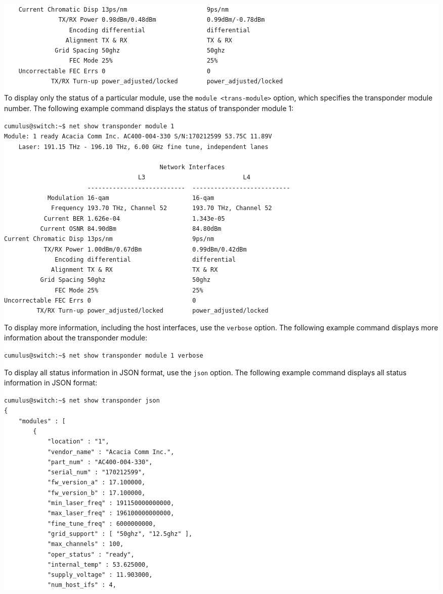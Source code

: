 ```
    Current Chromatic Disp 13ps/nm                      9ps/nm
               TX/RX Power 0.98dBm/0.48dBm              0.99dBm/-0.78dBm             
                  Encoding differential                 differential                 
                 Alignment TX & RX                      TX & RX                      
              Grid Spacing 50ghz                        50ghz                        
                  FEC Mode 25%                          25%                          
    Uncorrectable FEC Errs 0                            0                            
             TX/RX Turn-up power_adjusted/locked        power_adjusted/locked
```

To display only the status of a particular module, use the `module
<trans-module>` option, which specifies the transponder module number.
The following example command displays the status of transponder module
1:

```
cumulus@switch:~$ net show transponder module 1
Module: 1 ready Acacia Comm Inc. AC400-004-330 S/N:170212599 53.75C 11.89V
    Laser: 191.15 THz - 196.10 THz, 6.00 GHz fine tune, independent lanes
 
                                           Network Interfaces                    
                                     L3                           L4             
                       ---------------------------  ---------------------------
            Modulation 16-qam                       16-qam          
             Frequency 193.70 THz, Channel 52       193.70 THz, Channel 52       
           Current BER 1.626e-04                    1.343e-05
          Current OSNR 84.90dBm                     84.80dBm
Current Chromatic Disp 13ps/nm                      9ps/nm                    
           TX/RX Power 1.00dBm/0.67dBm              0.99dBm/0.42dBm              
              Encoding differential                 differential                 
             Alignment TX & RX                      TX & RX                     
          Grid Spacing 50ghz                        50ghz                       
              FEC Mode 25%                          25%                          
Uncorrectable FEC Errs 0                            0                            
         TX/RX Turn-up power_adjusted/locked        power_adjusted/locked             
```

To display more information, including the host interfaces, use the
`verbose` option. The following example command displays more
information about the transponder module:

    cumulus@switch:~$ net show transponder module 1 verbose

To display all status information in JSON format, use the `json` option.
The following example command displays all status information in JSON
format:

    cumulus@switch:~$ net show transponder json
    {
        "modules" : [
            {
                "location" : "1",
                "vendor_name" : "Acacia Comm Inc.",
                "part_num" : "AC400-004-330",
                "serial_num" : "170212599",
                "fw_version_a" : 17.100000,
                "fw_version_b" : 17.100000,
                "min_laser_freq" : 191150000000000,
                "max_laser_freq" : 196100000000000,
                "fine_tune_freq" : 6000000000,
                "grid_support" : [ "50ghz", "12.5ghz" ],
                "max_channels" : 100,
                "oper_status" : "ready",
                "internal_temp" : 53.625000,
                "supply_voltage" : 11.903000,
                "num_host_ifs" : 4,